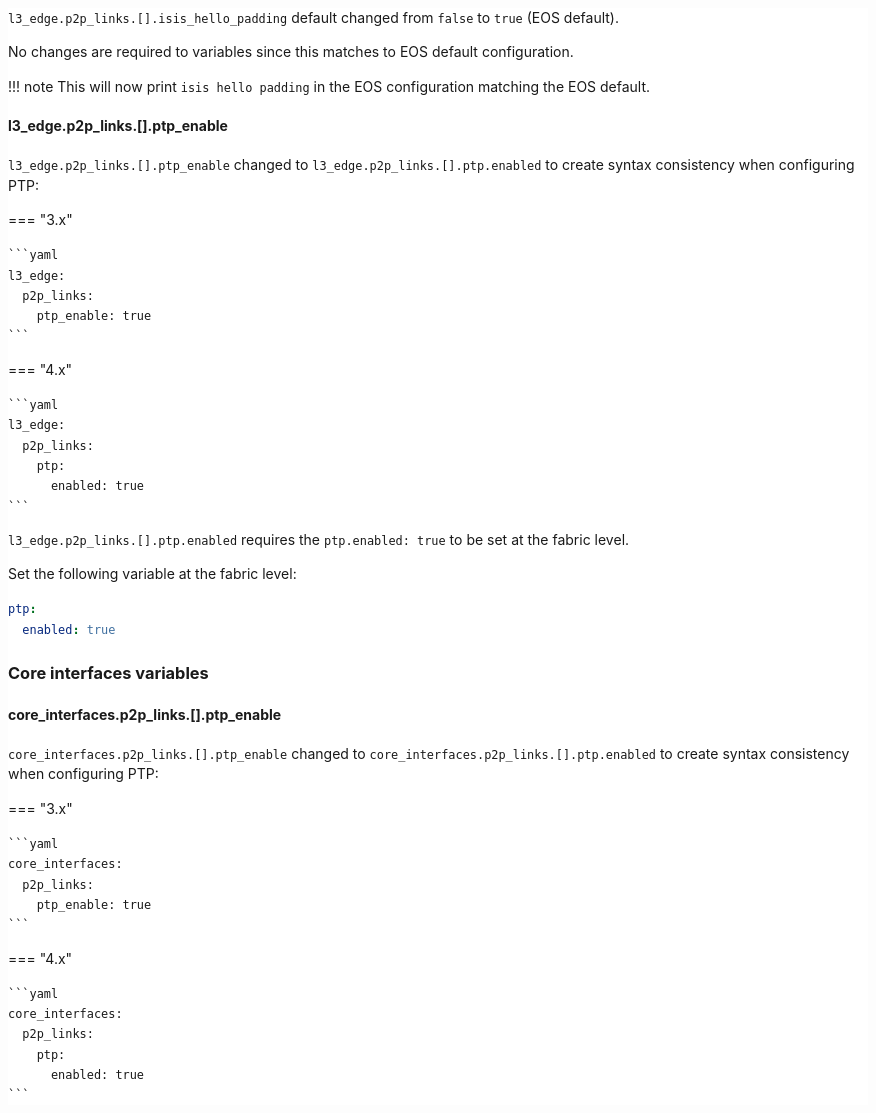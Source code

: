 `l3_edge.p2p_links.[].isis_hello_padding` default changed from `false` to `true` (EOS default).

No changes are required to variables since this matches to EOS default configuration.

!!! note
    This will now print `isis hello padding` in the EOS configuration matching the EOS default.

#### l3_edge.p2p_links.[].ptp_enable

`l3_edge.p2p_links.[].ptp_enable` changed to `l3_edge.p2p_links.[].ptp.enabled` to create syntax consistency when configuring PTP:

=== "3.x"

    ```yaml
    l3_edge:
      p2p_links:
        ptp_enable: true
    ```

=== "4.x"

    ```yaml
    l3_edge:
      p2p_links:
        ptp:
          enabled: true
    ```

`l3_edge.p2p_links.[].ptp.enabled` requires the `ptp.enabled: true` to be set at the fabric level.

Set the following variable at the fabric level:

```yaml
ptp:
  enabled: true
```

### Core interfaces variables

#### core_interfaces.p2p_links.[].ptp_enable

`core_interfaces.p2p_links.[].ptp_enable` changed to `core_interfaces.p2p_links.[].ptp.enabled` to create syntax consistency when configuring PTP:

=== "3.x"

    ```yaml
    core_interfaces:
      p2p_links:
        ptp_enable: true
    ```

=== "4.x"

    ```yaml
    core_interfaces:
      p2p_links:
        ptp:
          enabled: true
    ```
